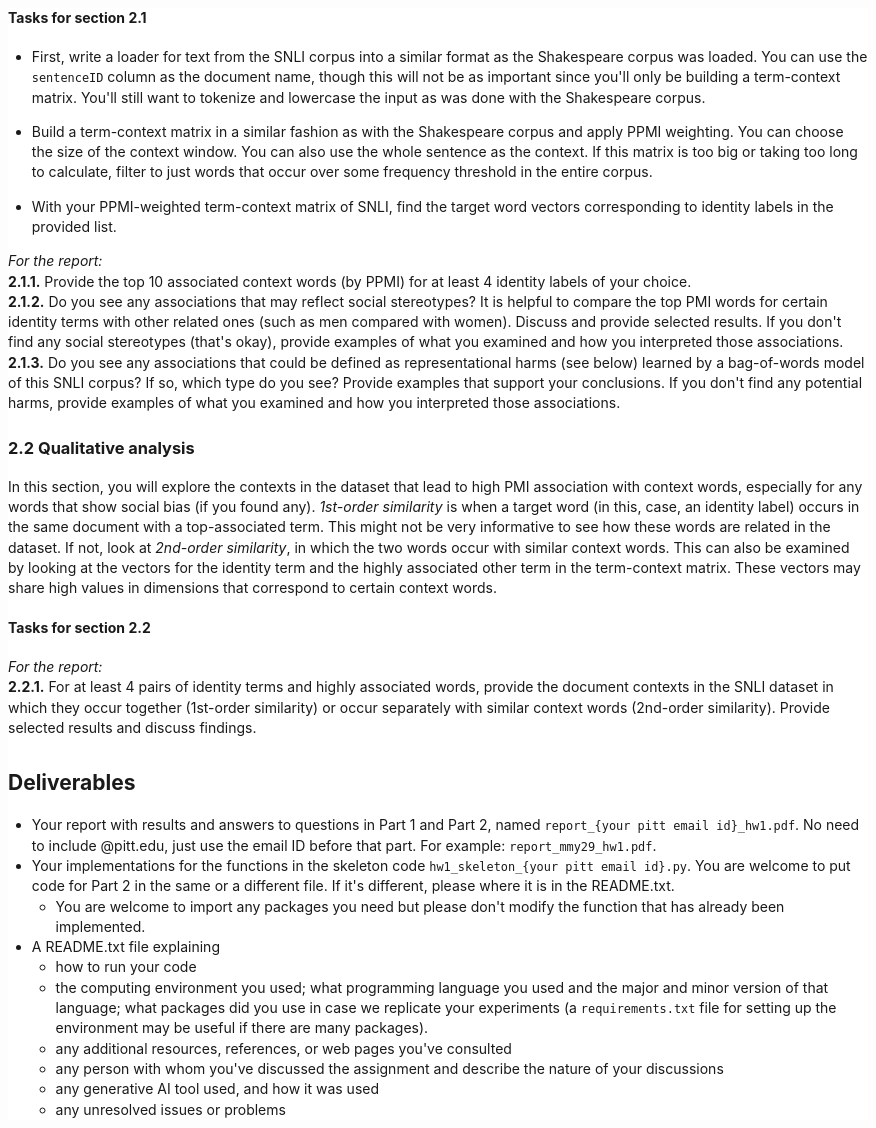 
#### Tasks for section 2.1
* First, write a loader for text from the SNLI corpus into a similar format as the Shakespeare corpus was loaded. You can use the `sentenceID` column as the document name, though this will not be as important since you'll only be building a term-context matrix. You'll still want to tokenize and lowercase the input as was done with the Shakespeare corpus. 

* Build a term-context matrix in a similar fashion as with the Shakespeare corpus and apply PPMI weighting. You can choose the size of the context window. You can also use the whole sentence as the context. If this matrix is too big or taking too long to calculate, filter to just words that occur over some frequency threshold in the entire corpus.
* With your PPMI-weighted term-context matrix of SNLI, find the target word vectors corresponding to identity labels in the provided list. 

*For the report:*<br/>
**2.1.1.** Provide the top 10 associated context words (by PPMI) for at least 4 identity labels of your choice.<br/>
**2.1.2.** Do you see any associations that may reflect social stereotypes? It is helpful to compare the top PMI words for certain identity terms with other related ones (such as men compared with women). Discuss and provide selected results. If you don't find any social stereotypes (that's okay), provide examples of what you examined and how you interpreted those associations.<br/>
**2.1.3.** Do you see any associations that could be defined as representational harms (see below) learned by a bag-of-words model of this SNLI corpus? If so, which type do you see? Provide examples that support your conclusions. If you don't find any potential harms, provide examples of what you examined and how you interpreted those associations.<br/>

### 2.2 Qualitative analysis
In this section, you will explore the contexts in the dataset that lead to high PMI association with context words, especially for any words that show social bias (if you found any). *1st-order similarity* is when a target word (in this, case, an identity label) occurs in the same document with a top-associated term. This might not be very informative to see how these words are related in the dataset. If not, look at *2nd-order similarity*, in which the two words occur with similar context words. This can also be examined by looking at the vectors for the identity term and the highly associated other term in the term-context matrix. These vectors may share high values in dimensions that correspond to certain context words.

#### Tasks for section 2.2
*For the report:*<br/>
**2.2.1.** For at least 4 pairs of identity terms and highly associated words, provide the document contexts in the SNLI dataset in which they occur together (1st-order similarity) or occur separately with similar context words (2nd-order similarity). Provide selected results and discuss findings.


## Deliverables
* Your report with results and answers to questions in Part 1 and Part 2, named `report_{your pitt email id}_hw1.pdf`. No need to include @pitt.edu, just use the email ID before that part. For example: `report_mmy29_hw1.pdf`.
* Your implementations for the functions in the skeleton code `hw1_skeleton_{your pitt email id}.py`. You are welcome to put code for Part 2 in the same or a different file. If it's different, please where it is in the README.txt.
	* You are welcome to import any packages you need but please don't modify the function that has already been implemented. 
* A README.txt file explaining
	* how to run your code
	* the computing environment you used; what programming language you used and the major and minor version of that language; what packages did you use in case we replicate your experiments (a `requirements.txt` file for setting up the environment may be useful if there are many packages).
	* any additional resources, references, or web pages you've consulted
	* any person with whom you've discussed the assignment and describe the nature of your discussions
	* any generative AI tool used, and how it was used
	* any unresolved issues or problems
